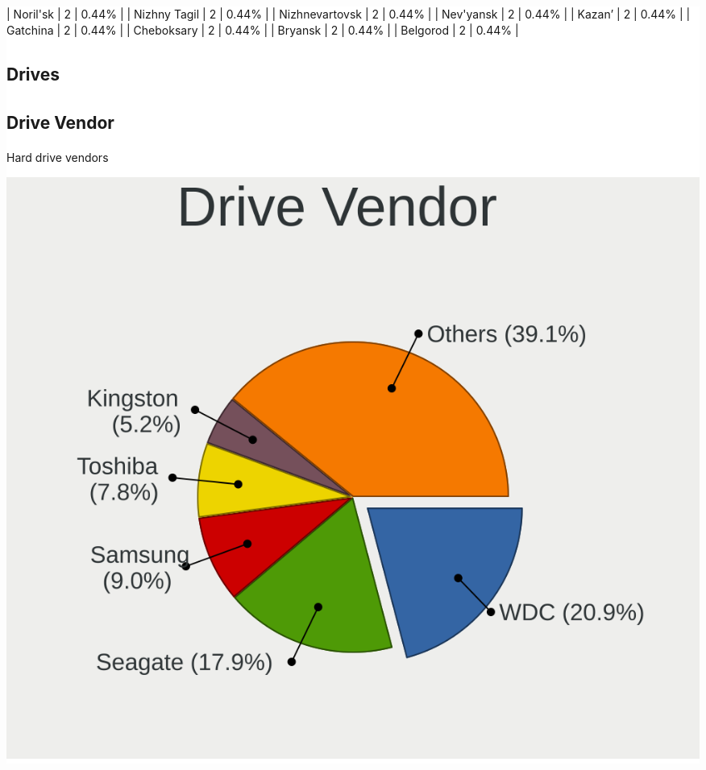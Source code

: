 | Noril'sk         | 2         | 0.44%   |
| Nizhny Tagil     | 2         | 0.44%   |
| Nizhnevartovsk   | 2         | 0.44%   |
| Nev'yansk        | 2         | 0.44%   |
| Kazan’         | 2         | 0.44%   |
| Gatchina         | 2         | 0.44%   |
| Cheboksary       | 2         | 0.44%   |
| Bryansk          | 2         | 0.44%   |
| Belgorod         | 2         | 0.44%   |

Drives
------

Drive Vendor
------------

Hard drive vendors

![Drive Vendor](./All/images/pie_chart/drive_vendor.svg)
